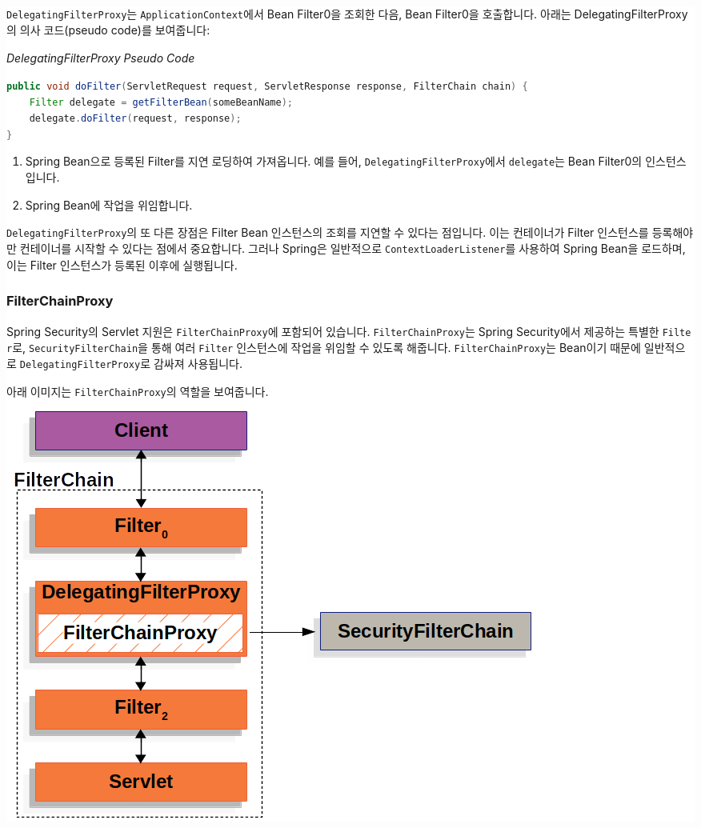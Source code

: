 `DelegatingFilterProxy`는 `ApplicationContext`에서 Bean Filter0을 조회한 다음, Bean Filter0을 호출합니다.
아래는 DelegatingFilterProxy의 의사 코드(pseudo code)를 보여줍니다:

*DelegatingFilterProxy Pseudo Code*  

```java
public void doFilter(ServletRequest request, ServletResponse response, FilterChain chain) {
	Filter delegate = getFilterBean(someBeanName); 
	delegate.doFilter(request, response); 
}
```

1. Spring Bean으로 등록된 Filter를 지연 로딩하여 가져옵니다. 예를 들어,
`DelegatingFilterProxy`에서 `delegate`는 Bean Filter0의 인스턴스입니다.

2. Spring Bean에 작업을 위임합니다.

`DelegatingFilterProxy`의 또 다른 장점은 Filter Bean 인스턴스의 조회를 지연할 수 있다는 점입니다. 이는 컨테이너가 Filter 인스턴스를 등록해야만 컨테이너를 시작할 수 있다는 점에서 중요합니다. 그러나 Spring은 일반적으로 `ContextLoaderListener`를 사용하여 Spring Bean을 로드하며, 이는 Filter 인스턴스가 등록된 이후에 실행됩니다.

### FilterChainProxy

Spring Security의 Servlet 지원은 `FilterChainProxy`에 포함되어 있습니다. `FilterChainProxy`는 Spring Security에서
제공하는 특별한 `Filter`로, `SecurityFilterChain`을 통해 여러 `Filter` 인스턴스에 작업을 위임할 수 있도록 해줍니다.
`FilterChainProxy`는 Bean이기 때문에 일반적으로 `DelegatingFilterProxy`로 감싸져 사용됩니다.

아래 이미지는 `FilterChainProxy`의 역할을 보여줍니다.

![그림 3. FilterChainProxy](/assets/images/spring/spring-security/image-2.png)
